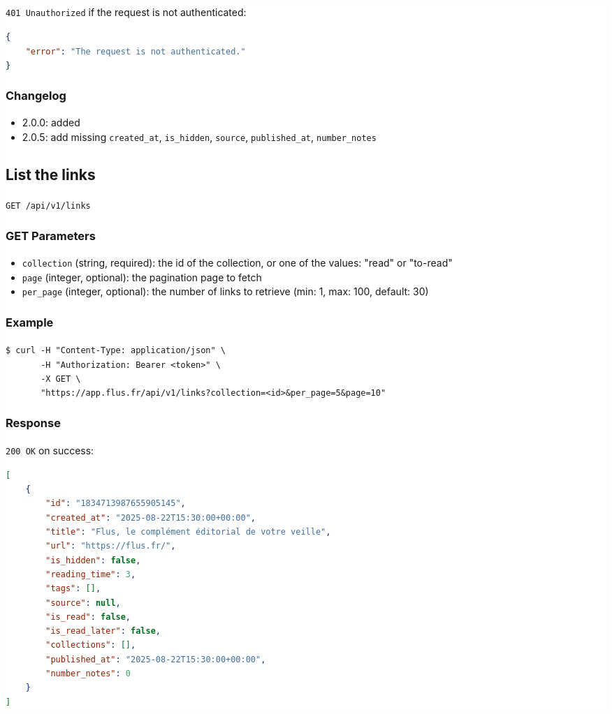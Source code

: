 `401 Unauthorized` if the request is not authenticated:

```json
{
    "error": "The request is not authenticated."
}
```

### Changelog

- 2.0.0: added
- 2.0.5: add missing `created_at`, `is_hidden`, `source`, `published_at`, `number_notes`

## List the links

```http
GET /api/v1/links
```

### GET Parameters

- `collection` (string, required): the id of the collection, or one of the values: "read" or "to-read"
- `page` (integer, optional): the pagination page to fetch
- `per_page` (integer, optional): the number of links to retrieve (min: 1, max: 100, default: 30)

### Example

```console
$ curl -H "Content-Type: application/json" \
       -H "Authorization: Bearer <token>" \
       -X GET \
       "https://app.flus.fr/api/v1/links?collection=<id>&per_page=5&page=10"
```

### Response

`200 OK` on success:

```json
[
    {
        "id": "1834713987655905145",
        "created_at": "2025-08-22T15:30:00+00:00",
        "title": "Flus, le complément éditorial de votre veille",
        "url": "https://flus.fr/",
        "is_hidden": false,
        "reading_time": 3,
        "tags": [],
        "source": null,
        "is_read": false,
        "is_read_later": false,
        "collections": [],
        "published_at": "2025-08-22T15:30:00+00:00",
        "number_notes": 0
    }
]
```
